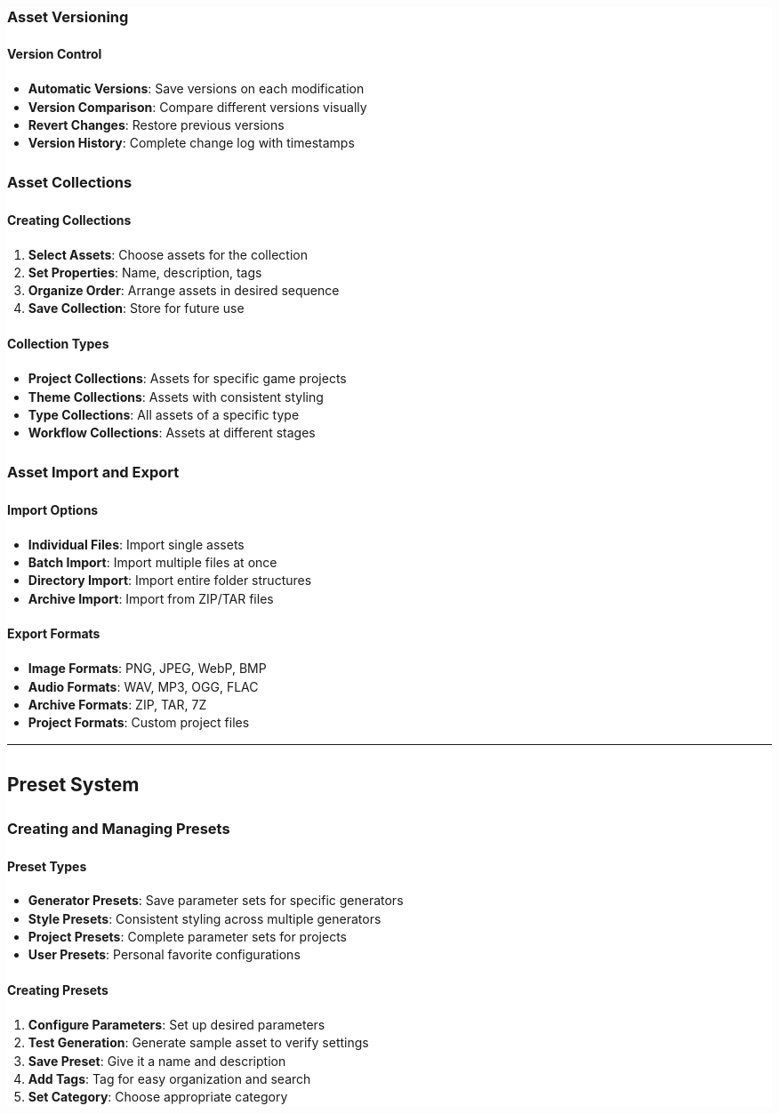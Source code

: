 ### Asset Versioning

#### Version Control
- **Automatic Versions**: Save versions on each modification
- **Version Comparison**: Compare different versions visually
- **Revert Changes**: Restore previous versions
- **Version History**: Complete change log with timestamps

### Asset Collections

#### Creating Collections
1. **Select Assets**: Choose assets for the collection
2. **Set Properties**: Name, description, tags
3. **Organize Order**: Arrange assets in desired sequence
4. **Save Collection**: Store for future use

#### Collection Types
- **Project Collections**: Assets for specific game projects
- **Theme Collections**: Assets with consistent styling
- **Type Collections**: All assets of a specific type
- **Workflow Collections**: Assets at different stages

### Asset Import and Export

#### Import Options
- **Individual Files**: Import single assets
- **Batch Import**: Import multiple files at once
- **Directory Import**: Import entire folder structures
- **Archive Import**: Import from ZIP/TAR files

#### Export Formats
- **Image Formats**: PNG, JPEG, WebP, BMP
- **Audio Formats**: WAV, MP3, OGG, FLAC
- **Archive Formats**: ZIP, TAR, 7Z
- **Project Formats**: Custom project files

---

## Preset System

### Creating and Managing Presets

#### Preset Types
- **Generator Presets**: Save parameter sets for specific generators
- **Style Presets**: Consistent styling across multiple generators
- **Project Presets**: Complete parameter sets for projects
- **User Presets**: Personal favorite configurations

#### Creating Presets
1. **Configure Parameters**: Set up desired parameters
2. **Test Generation**: Generate sample asset to verify settings
3. **Save Preset**: Give it a name and description
4. **Add Tags**: Tag for easy organization and search
5. **Set Category**: Choose appropriate category
